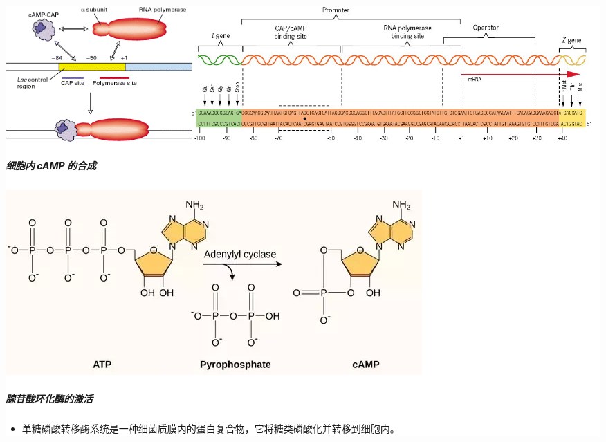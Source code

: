   <img src="Chap05原核生物基因表达调控.assets/image-20221222001308166.png" alt="image-20221222001308166" style="zoom: 76.7%;" /><img src="Chap05原核生物基因表达调控.assets/image-20221222001310960.png" alt="image-20221222001310960" style="zoom: 60%;" />

##### 细胞内 cAMP 的合成

![image-20221220195437145](Chap05原核生物基因表达调控.assets/image-20221220195437145.png)

##### 腺苷酸环化酶的激活

+ 单糖磷酸转移酶系统是一种细菌质膜内的蛋白复合物，它将糖类磷酸化并转移到细胞内。